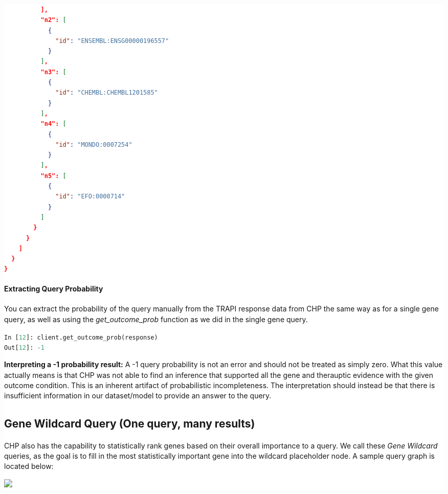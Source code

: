```json
          ],
          "n2": [
            {
              "id": "ENSEMBL:ENSG00000196557"
            }
          ],
          "n3": [
            {
              "id": "CHEMBL:CHEMBL1201585"
            }
          ],
          "n4": [
            {
              "id": "MONDO:0007254"
            }
          ],
          "n5": [
            {
              "id": "EFO:0000714"
            }
          ]
        }
      }
    ]
  }
}
```

#### Extracting Query Probability
You can extract the probability of the query manually from the TRAPI response data from CHP the same way as for a single gene query, as well as using the *get_outcome_prob* function as we did in the single gene query.

```python
In [12]: client.get_outcome_prob(response)
Out[12]: -1
```

**Interpreting a -1 probability result:** A -1 query probability is not an error and should not be treated as simply zero. What this value actually means is that CHP was not able to find an inference that supported all the gene and therauptic evidence with the given outcome condition. This is an inherent artifact of probabilistic incompleteness. The interpretation should instead be that there is insufficient information in our dataset/model to provide an answer to the query.

## Gene Wildcard Query (One query, many results)
CHP also has the capability to statistically rank genes based on their overall importance to a query. We call these *Gene Wildcard* queries, as the goal is to fill in the most statistically important gene into the wildcard placeholder node. A sample query graph is located below:

<img src="media/qg-geneWildcard.png" width=600>
